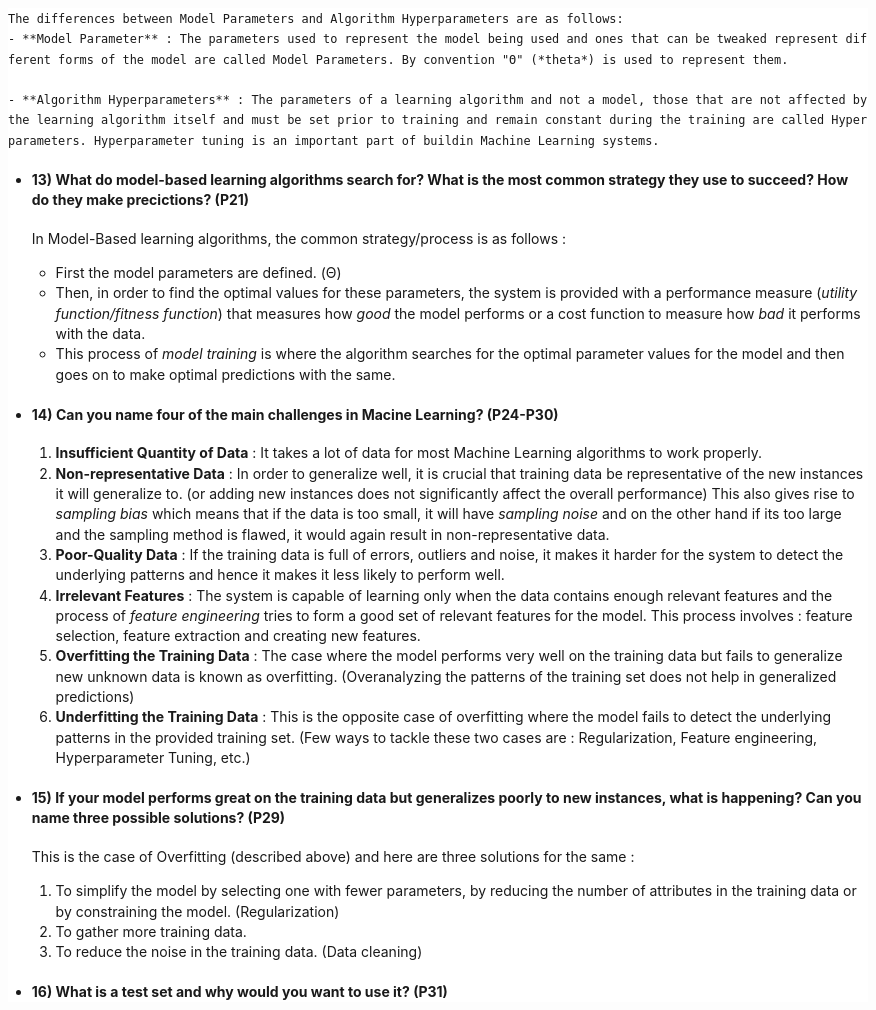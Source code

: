     The differences between Model Parameters and Algorithm Hyperparameters are as follows:
    - **Model Parameter** : The parameters used to represent the model being used and ones that can be tweaked represent different forms of the model are called Model Parameters. By convention "Θ" (*theta*) is used to represent them.

    - **Algorithm Hyperparameters** : The parameters of a learning algorithm and not a model, those that are not affected by the learning algorithm itself and must be set prior to training and remain constant during the training are called Hyperparameters. Hyperparameter tuning is an important part of buildin Machine Learning systems.
    
- #### **13) What do model-based learning algorithms search for? What is the most common strategy they use to succeed? How do they make precictions? (P21)**

    In Model-Based learning algorithms, the common strategy/process is as follows : 
    * First the model parameters are defined. (Θ)
    * Then, in order to find the optimal values for these parameters, the system is provided with a performance measure (*utility function/fitness function*) that measures how *good* the model performs or a cost function to measure how *bad* it performs with the data.
    * This process of *model training* is where the algorithm searches for the optimal parameter values for the model and then goes on to make optimal predictions with the same.
    
- #### **14) Can you name four of the main challenges in Macine Learning? (P24-P30)**

    1) **Insufficient Quantity of Data** : It takes a lot of data for most Machine Learning algorithms to work properly.
    2) **Non-representative Data** : In order to generalize well, it is crucial that training data be representative of the new instances it will generalize to. (or adding new instances does not significantly affect the overall performance) This also gives rise to *sampling bias* which means that if the data is too small, it will have *sampling noise* and on the other hand if its too large and the sampling method is flawed, it would again result in non-representative data.
    3) **Poor-Quality Data** : If the training data is full of errors, outliers and noise, it makes it harder for the system to detect the underlying patterns and hence it makes it less likely to perform well.
    4) **Irrelevant Features** : The system is capable of learning only when the data contains enough relevant features and the process of *feature engineering* tries to form a good set of relevant features for the model. This process involves : feature selection, feature extraction and creating new features.
    5) **Overfitting the Training Data** : The case where the model performs very well on the training data but fails to generalize new unknown data is known as overfitting. (Overanalyzing the patterns of the training set does not help in generalized predictions)
    6) **Underfitting the Training Data** : This is the opposite case of overfitting where the model fails to detect the underlying patterns in the provided training set. (Few ways to tackle these two cases are : Regularization, Feature engineering, Hyperparameter Tuning, etc.)
    
- #### **15) If your model performs great on the training data but generalizes poorly to new instances, what is happening? Can you name three possible solutions? (P29)**

    This is the case of Overfitting (described above) and here are three solutions for the same :
    
    1) To simplify the model by selecting one with fewer parameters, by reducing the number of attributes in the training data or by constraining the model. (Regularization)
    2) To gather more training data.
    3) To reduce the noise in the training data. (Data cleaning)
    
- #### **16) What is a test set and why would you want to use it? (P31)**
